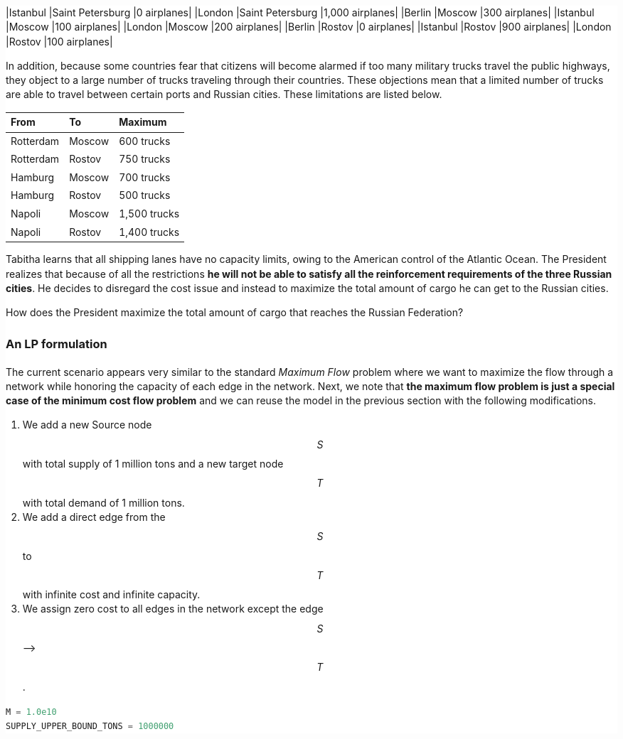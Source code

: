 |Istanbul |Saint Petersburg |0 airplanes|
|London |Saint Petersburg |1,000 airplanes|
|Berlin |Moscow |300 airplanes|
|Istanbul |Moscow |100 airplanes|
|London |Moscow |200 airplanes|
|Berlin |Rostov |0 airplanes|
|Istanbul |Rostov |900 airplanes|
|London |Rostov |100 airplanes|

In addition, because some countries fear that citizens will become alarmed if too many military trucks travel the public highways, they object to a large number of trucks traveling through their countries. These objections mean that a limited number of trucks are able to travel between certain ports and Russian cities. These limitations are listed below.

|From | To | Maximum|
|:--- |:--- |:--- |
|Rotterdam | Moscow | 600 trucks
|Rotterdam | Rostov | 750 trucks
|Hamburg | Moscow | 700 trucks
|Hamburg | Rostov | 500 trucks
|Napoli | Moscow | 1,500 trucks
|Napoli | Rostov | 1,400 trucks

Tabitha learns that all shipping lanes have no capacity limits, owing to the American control of the Atlantic Ocean.
The President realizes that because of all the restrictions **he will not be able to satisfy all the reinforcement requirements of the three Russian cities**. He decides to disregard the cost issue and instead to maximize the total amount of cargo he can get to the Russian cities.

How does the President maximize the total amount of cargo that reaches the Russian Federation?

### An LP formulation

The current scenario appears very similar to the standard *Maximum Flow* problem where we want to maximize the flow through a network while honoring the capacity of each edge in the network. Next, we note that **the maximum flow problem is just a special case of the minimum cost flow problem** and we can reuse the model in the previous section with the following modifications.
1. We add a new Source node $$S$$ with total supply of 1 million tons and a new target node $$T$$ with total demand of 1 million tons.
2. We add a direct edge from the $$S$$ to $$T$$ with infinite cost and infinite capacity.
3. We assign zero cost to all edges in the network except the edge $$S$$-->$$T$$.


```python
M = 1.0e10
SUPPLY_UPPER_BOUND_TONS = 1000000
```
